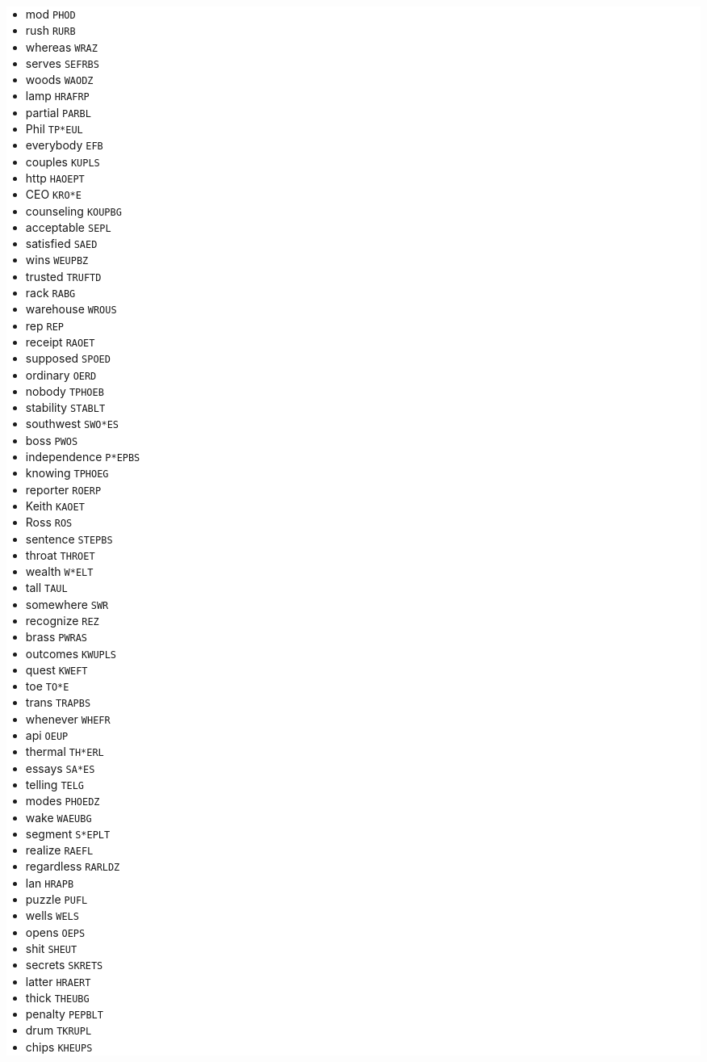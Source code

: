 * mod `PHOD`
* rush `RURB`
* whereas `WRAZ`
* serves `SEFRBS`
* woods `WAODZ`
* lamp `HRAFRP`
* partial `PARBL`
* Phil `TP*EUL`
* everybody `EFB`
* couples `KUPLS`
* http `HAOEPT`
* CEO `KRO*E`
* counseling `KOUPBG`
* acceptable `SEPL`
* satisfied `SAED`
* wins `WEUPBZ`
* trusted `TRUFTD`
* rack `RABG`
* warehouse `WROUS`
* rep `REP`
* receipt `RAOET`
* supposed `SPOED`
* ordinary `OERD`
* nobody `TPHOEB`
* stability `STABLT`
* southwest `SWO*ES`
* boss `PWOS`
* independence `P*EPBS`
* knowing `TPHOEG`
* reporter `ROERP`
* Keith `KAOET`
* Ross `ROS`
* sentence `STEPBS`
* throat `THROET`
* wealth `W*ELT`
* tall `TAUL`
* somewhere `SWR`
* recognize `REZ`
* brass `PWRAS`
* outcomes `KWUPLS`
* quest `KWEFT`
* toe `TO*E`
* trans `TRAPBS`
* whenever `WHEFR`
* api `OEUP`
* thermal `TH*ERL`
* essays `SA*ES`
* telling `TELG`
* modes `PHOEDZ`
* wake `WAEUBG`
* segment `S*EPLT`
* realize `RAEFL`
* regardless `RARLDZ`
* lan `HRAPB`
* puzzle `PUFL`
* wells `WELS`
* opens `OEPS`
* shit `SHEUT`
* secrets `SKRETS`
* latter `HRAERT`
* thick `THEUBG`
* penalty `PEPBLT`
* drum `TKRUPL`
* chips `KHEUPS`